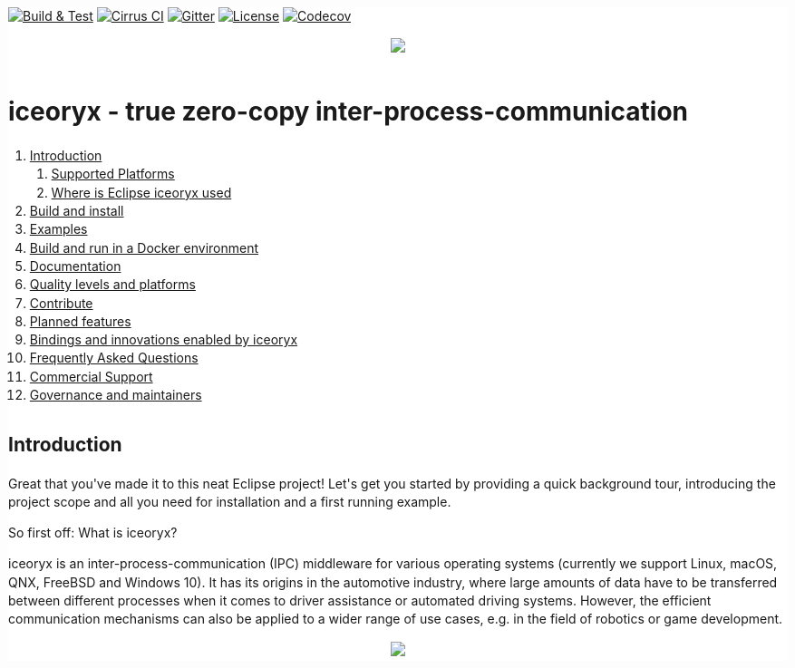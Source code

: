 [![Build & Test](https://github.com/eclipse-iceoryx/iceoryx/workflows/Build%20&%20Test/badge.svg)](https://github.com/eclipse-iceoryx/iceoryx/actions/workflows/build-test.yml?query=branch%3Amain++)
[![Cirrus CI](https://img.shields.io/cirrus/github/eclipse-iceoryx/iceoryx/main?label=Cirrus%20CI)](https://cirrus-ci.com/github/eclipse-iceoryx/iceoryx/main)
[![Gitter](https://badges.gitter.im/eclipse-iceoryx/iceoryx.svg)](https://gitter.im/eclipse/iceoryx)
[![License](https://img.shields.io/badge/License-Apache%202.0-blue.svg)](https://www.apache.org/licenses/LICENSE-2.0)
[![Codecov](https://codecov.io/gh/eclipse-iceoryx/iceoryx/branch/main/graph/badge.svg?branch=main)](https://codecov.io/gh/eclipse-iceoryx/iceoryx?branch=main)

<p align="center">
<img src="https://user-images.githubusercontent.com/8661268/114321508-64a6b000-9b1b-11eb-95ef-b84c91387cff.png" width="50%">
</p>

# iceoryx - true zero-copy inter-process-communication

1. [Introduction](#introduction)
   1. [Supported Platforms](#supported-platforms)
   2. [Where is Eclipse iceoryx used](#where-is-eclipse-iceoryx-used)
2. [Build and install](#build-and-install)
3. [Examples](#examples)
4. [Build and run in a Docker environment](#build-and-run-in-a-docker-environment)
5. [Documentation](#documentation)
6. [Quality levels and platforms](#quality-levels-and-platforms)
7. [Contribute](#contribute)
8. [Planned features](#planned-features)
9. [Bindings and innovations enabled by iceoryx](#bindings-and-innovations-enabled-by-iceoryx)
10. [Frequently Asked Questions](#frequently-asked-questions)
11. [Commercial Support](#commercial-support)
12. [Governance and maintainers](#governance-and-maintainers)

## Introduction

Great that you've made it to this neat Eclipse project! Let's get you started by providing a quick background
tour, introducing the project scope and all you need for installation and a first running example.

So first off: What is iceoryx?

iceoryx is an inter-process-communication (IPC) middleware for various operating systems (currently we support Linux,
macOS, QNX, FreeBSD and Windows 10).
It has its origins in the automotive industry, where large amounts of data have to be transferred between different processes
when it comes to driver assistance or automated driving systems. However, the efficient communication mechanisms can also be applied
to a wider range of use cases, e.g. in the field of robotics or game development.

<p align="center">
<img src="https://user-images.githubusercontent.com/8661268/74612998-b962bc80-510a-11ea-97f0-62f41c5d287b.gif" width="100%">
</p>
